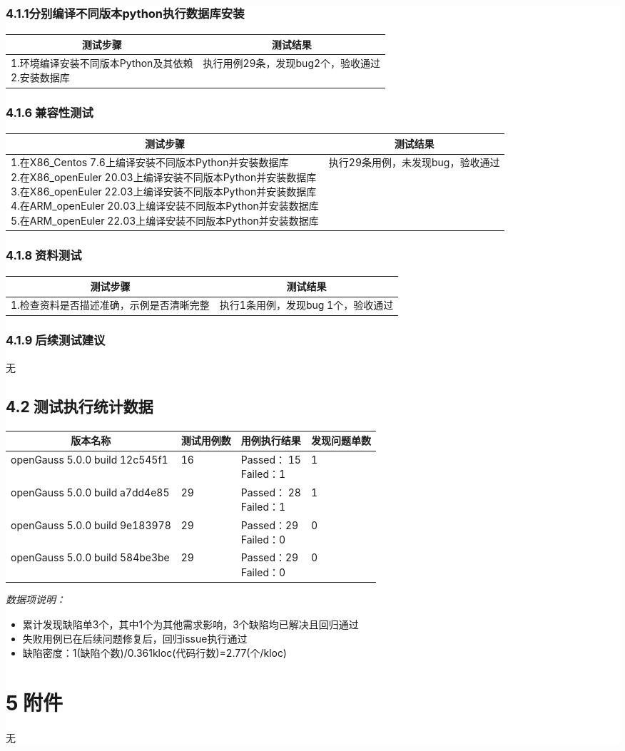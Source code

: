 ### 4.1.1分别编译不同版本python执行数据库安装

| 测试步骤                                              | 测试结果                           |
| ----------------------------------------------------- | ---------------------------------- |
| 1.环境编译安装不同版本Python及其依赖<br/>2.安装数据库 | 执行用例29条，发现bug2个，验收通过 |

### 4.1.6  兼容性测试

| 测试步骤                                                     | 测试结果                          |
| ------------------------------------------------------------ | --------------------------------- |
| 1.在X86_Centos 7.6上编译安装不同版本Python并安装数据库<br/>2.在X86_openEuler 20.03上编译安装不同版本Python并安装数据库<br/>3.在X86_openEuler 22.03上编译安装不同版本Python并安装数据库<br/>4.在ARM_openEuler 20.03上编译安装不同版本Python并安装数据库<br/>5.在ARM_openEuler 22.03上编译安装不同版本Python并安装数据库 | 执行29条用例，未发现bug，验收通过 |

### 4.1.8  资料测试

| 测试步骤                                 | 测试结果                           |
| ---------------------------------------- | ---------------------------------- |
| 1.检查资料是否描述准确，示例是否清晰完整 | 执行1条用例，发现bug 1个，验收通过 |

### 4.1.9  后续测试建议

无

## 4.2   测试执行统计数据

| 版本名称                       | 测试用例数 | 用例执行结果                | 发现问题单数 |
| ------------------------------ | ---------- | --------------------------- | ------------ |
| openGauss 5.0.0 build 12c545f1 | 16         | Passed：  15<br />Failed：1 | 1            |
| openGauss 5.0.0 build a7dd4e85 | 29         | Passed： 28 <br />Failed：1 | 1            |
| openGauss 5.0.0 build 9e183978 | 29         | Passed：29<br />Failed：0   | 0            |
| openGauss 5.0.0 build 584be3be | 29         | Passed：29<br />Failed：0   | 0            |

*数据项说明：*

* 累计发现缺陷单3个，其中1个为其他需求影响，3个缺陷均已解决且回归通过
* 失败用例已在后续问题修复后，回归issue执行通过
* 缺陷密度：1(缺陷个数)/0.361kloc(代码行数)=2.77(个/kloc)

# 5     附件

无
